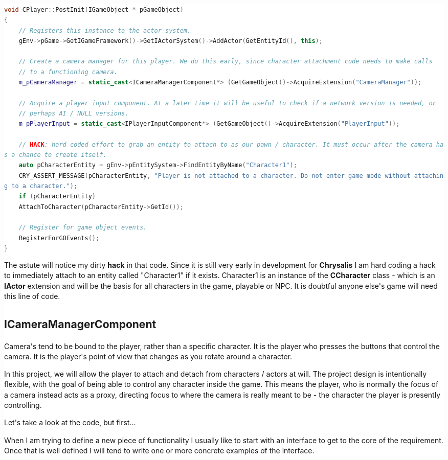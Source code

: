 ```cpp
void CPlayer::PostInit(IGameObject * pGameObject)
{
	// Registers this instance to the actor system.
	gEnv->pGame->GetIGameFramework()->GetIActorSystem()->AddActor(GetEntityId(), this);

	// Create a camera manager for this player. We do this early, since character attachment code needs to make calls
	// to a functioning camera.
	m_pCameraManager = static_cast<ICameraManagerComponent*> (GetGameObject()->AcquireExtension("CameraManager"));

	// Acquire a player input component. At a later time it will be useful to check if a network version is needed, or
	// perhaps AI / NULL versions.
	m_pPlayerInput = static_cast<IPlayerInputComponent*> (GetGameObject()->AcquireExtension("PlayerInput"));

	// HACK: hard coded effort to grab an entity to attach to as our pawn / character. It must occur after the camera has a chance to create itself.
	auto pCharacterEntity = gEnv->pEntitySystem->FindEntityByName("Character1");
	CRY_ASSERT_MESSAGE(pCharacterEntity, "Player is not attached to a character. Do not enter game mode without attaching to a character.");
	if (pCharacterEntity)
	AttachToCharacter(pCharacterEntity->GetId());

	// Register for game object events.
	RegisterForGOEvents();
}
```

The astute will notice my dirty **hack** in that code. Since it is still very early in development for **Chrysalis** I am hard coding a hack to immediately attach to an entity called "Character1" if it exists. Character1 is an instance of the **CCharacter** class - which is an **IActor** extension and will be the basis for all characters in the game, playable or NPC. It is doubtful anyone else's game will need this line of code.

## ICameraManagerComponent

Camera's tend to be bound to the player, rather than a specific character. It is the player who presses the buttons that control the camera. It is the player's point of view that changes as you rotate around a character.

In this project, we will allow the player to attach and detach from characters / actors at will. The project design is intentionally flexible, with the goal of being able to control any character inside the game. This means the player, who is normally the focus of a camera instead acts as a proxy, directing focus to where the camera is really meant to be - the character the player is presently controlling.

Let's take a look at the code, but first...

When I am trying to define a new piece of functionality I usually like to start with an interface to get to the core of the requirement. Once that is well defined I will tend to write one or more concrete examples of the interface.
